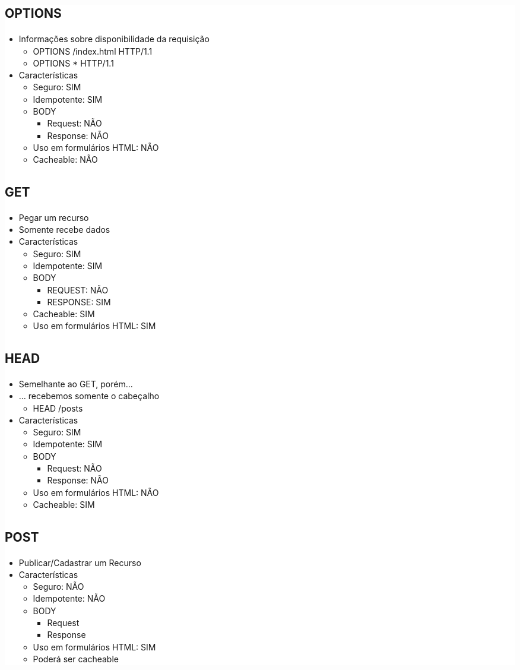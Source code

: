 ## OPTIONS
* Informações sobre disponibilidade da requisição
  * OPTIONS /index.html HTTP/1.1
  * OPTIONS * HTTP/1.1
* Características
  * Seguro: SIM
  * Idempotente: SIM
  * BODY
    * Request: NÃO
    * Response: NÃO
  * Uso em formulários HTML: NÃO
  * Cacheable: NÃO
  
## GET
* Pegar um recurso
* Somente recebe dados
* Características
  * Seguro: SIM
  * Idempotente: SIM
  * BODY
    * REQUEST: NÃO
    * RESPONSE: SIM
  * Cacheable: SIM
  * Uso em formulários HTML: SIM

## HEAD
* Semelhante ao GET, porém...
* ... recebemos somente o cabeçalho
  * HEAD /posts
* Características
  * Seguro: SIM
  * Idempotente: SIM
  * BODY
    * Request: NÃO
    * Response: NÃO
  * Uso em formulários HTML: NÃO
  * Cacheable: SIM

## POST
* Publicar/Cadastrar um Recurso
* Características
  * Seguro: NÃO
  * Idempotente: NÃO
  * BODY
    * Request
    * Response
  * Uso em formulários HTML: SIM
  * Poderá ser cacheable
